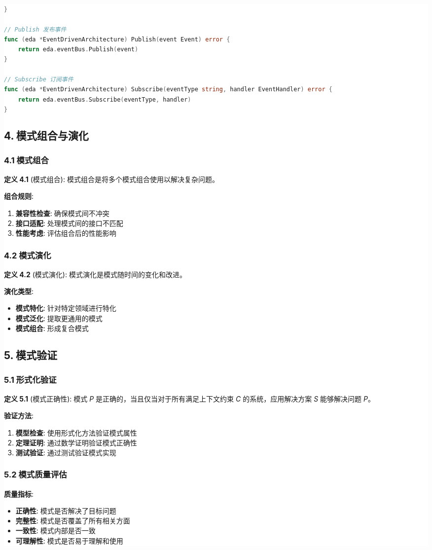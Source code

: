 ```go
}

// Publish 发布事件
func (eda *EventDrivenArchitecture) Publish(event Event) error {
    return eda.eventBus.Publish(event)
}

// Subscribe 订阅事件
func (eda *EventDrivenArchitecture) Subscribe(eventType string, handler EventHandler) error {
    return eda.eventBus.Subscribe(eventType, handler)
}
```

## 4. 模式组合与演化

### 4.1 模式组合

**定义 4.1** (模式组合): 模式组合是将多个模式组合使用以解决复杂问题。

**组合规则**:

1. **兼容性检查**: 确保模式间不冲突
2. **接口适配**: 处理模式间的接口不匹配
3. **性能考虑**: 评估组合后的性能影响

### 4.2 模式演化

**定义 4.2** (模式演化): 模式演化是模式随时间的变化和改进。

**演化类型**:

- **模式特化**: 针对特定领域进行特化
- **模式泛化**: 提取更通用的模式
- **模式组合**: 形成复合模式

## 5. 模式验证

### 5.1 形式化验证

**定义 5.1** (模式正确性): 模式 $P$ 是正确的，当且仅当对于所有满足上下文约束 $C$ 的系统，应用解决方案 $S$ 能够解决问题 $P$。

**验证方法**:

1. **模型检查**: 使用形式化方法验证模式属性
2. **定理证明**: 通过数学证明验证模式正确性
3. **测试验证**: 通过测试验证模式实现

### 5.2 模式质量评估

**质量指标**:

- **正确性**: 模式是否解决了目标问题
- **完整性**: 模式是否覆盖了所有相关方面
- **一致性**: 模式内部是否一致
- **可理解性**: 模式是否易于理解和使用
